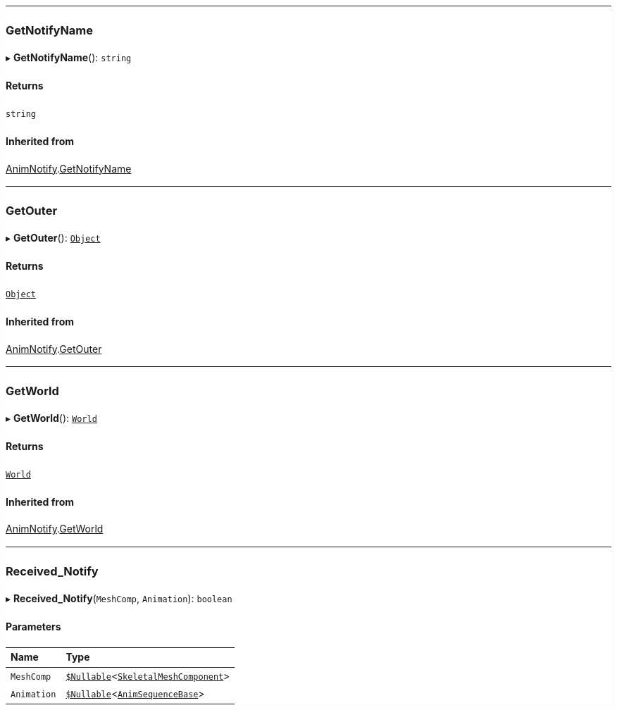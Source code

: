 ___

### GetNotifyName

▸ **GetNotifyName**(): `string`

#### Returns

`string`

#### Inherited from

[AnimNotify](ue_ue.AnimNotify.md).[GetNotifyName](ue_ue.AnimNotify.md#getnotifyname)

___

### GetOuter

▸ **GetOuter**(): [`Object`](ue_ue.Object.md)

#### Returns

[`Object`](ue_ue.Object.md)

#### Inherited from

[AnimNotify](ue_ue.AnimNotify.md).[GetOuter](ue_ue.AnimNotify.md#getouter)

___

### GetWorld

▸ **GetWorld**(): [`World`](ue_ue.World.md)

#### Returns

[`World`](ue_ue.World.md)

#### Inherited from

[AnimNotify](ue_ue.AnimNotify.md).[GetWorld](ue_ue.AnimNotify.md#getworld)

___

### Received\_Notify

▸ **Received_Notify**(`MeshComp`, `Animation`): `boolean`

#### Parameters

| Name | Type |
| :------ | :------ |
| `MeshComp` | [`$Nullable`](../modules/puerts.md#$nullable)<[`SkeletalMeshComponent`](ue_ue.SkeletalMeshComponent.md)\> |
| `Animation` | [`$Nullable`](../modules/puerts.md#$nullable)<[`AnimSequenceBase`](ue_ue.AnimSequenceBase.md)\> |
